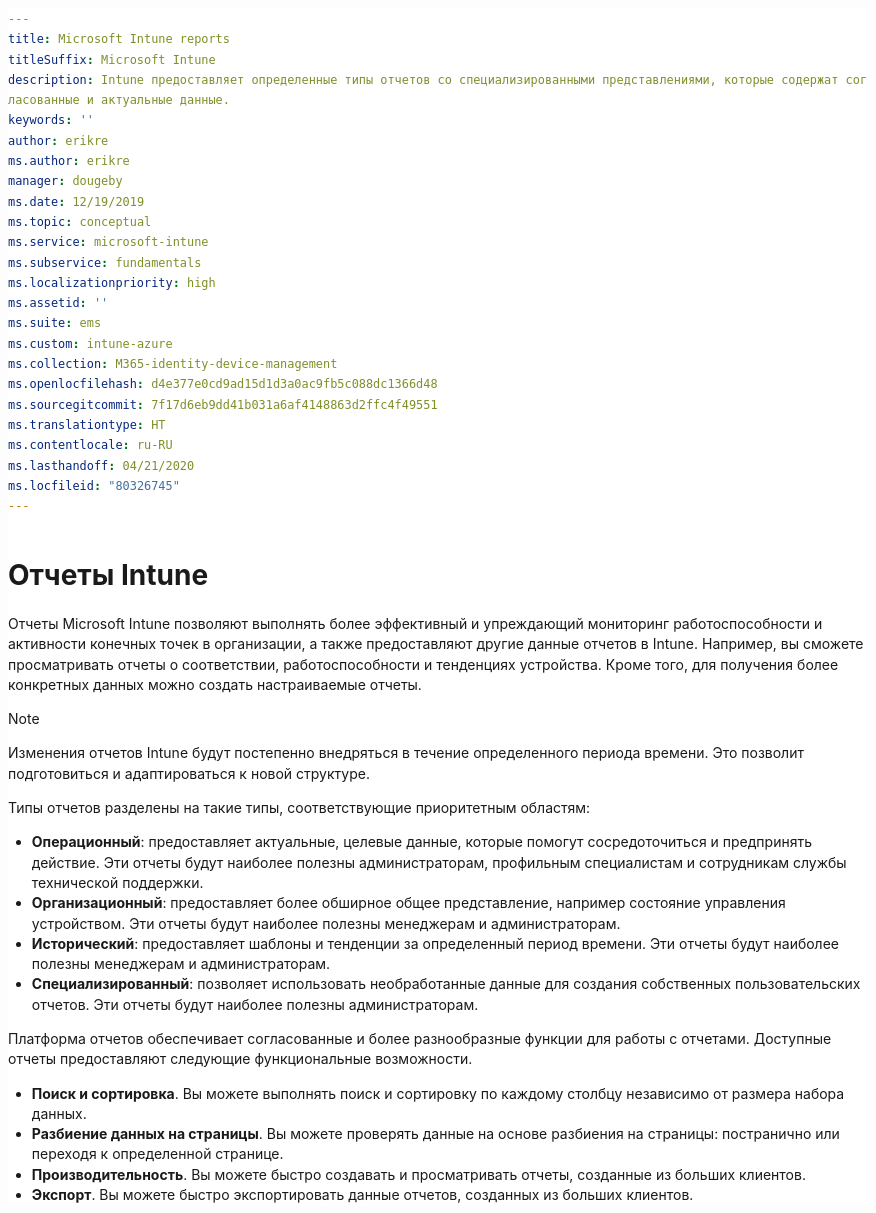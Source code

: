 ```yaml
---
title: Microsoft Intune reports
titleSuffix: Microsoft Intune
description: Intune предоставляет определенные типы отчетов со специализированными представлениями, которые содержат согласованные и актуальные данные.
keywords: ''
author: erikre
ms.author: erikre
manager: dougeby
ms.date: 12/19/2019
ms.topic: conceptual
ms.service: microsoft-intune
ms.subservice: fundamentals
ms.localizationpriority: high
ms.assetid: ''
ms.suite: ems
ms.custom: intune-azure
ms.collection: M365-identity-device-management
ms.openlocfilehash: d4e377e0cd9ad15d1d3a0ac9fb5c088dc1366d48
ms.sourcegitcommit: 7f17d6eb9dd41b031a6af4148863d2ffc4f49551
ms.translationtype: HT
ms.contentlocale: ru-RU
ms.lasthandoff: 04/21/2020
ms.locfileid: "80326745"
---
```

# <a name="intune-reports"></a>Отчеты Intune
Отчеты Microsoft Intune позволяют выполнять более эффективный и упреждающий мониторинг работоспособности и активности конечных точек в организации, а также предоставляют другие данные отчетов в Intune. Например, вы сможете просматривать отчеты о соответствии, работоспособности и тенденциях устройства. Кроме того, для получения более конкретных данных можно создать настраиваемые отчеты. 

> [!NOTE]
> Изменения отчетов Intune будут постепенно внедряться в течение определенного периода времени. Это позволит подготовиться и адаптироваться к новой структуре.

Типы отчетов разделены на такие типы, соответствующие приоритетным областям:
- **Операционный**: предоставляет актуальные, целевые данные, которые помогут сосредоточиться и предпринять действие. Эти отчеты будут наиболее полезны администраторам, профильным специалистам и сотрудникам службы технической поддержки.
- **Организационный**: предоставляет более обширное общее представление, например состояние управления устройством. Эти отчеты будут наиболее полезны менеджерам и администраторам.
- **Исторический**: предоставляет шаблоны и тенденции за определенный период времени. Эти отчеты будут наиболее полезны менеджерам и администраторам.
- **Специализированный**: позволяет использовать необработанные данные для создания собственных пользовательских отчетов. Эти отчеты будут наиболее полезны администраторам.

Платформа отчетов обеспечивает согласованные и более разнообразные функции для работы с отчетами. Доступные отчеты предоставляют следующие функциональные возможности.
- **Поиск и сортировка**. Вы можете выполнять поиск и сортировку по каждому столбцу независимо от размера набора данных.
- **Разбиение данных на страницы**. Вы можете проверять данные на основе разбиения на страницы: постранично или переходя к определенной странице.
- **Производительность**. Вы можете быстро создавать и просматривать отчеты, созданные из больших клиентов.
- **Экспорт**. Вы можете быстро экспортировать данные отчетов, созданных из больших клиентов.
